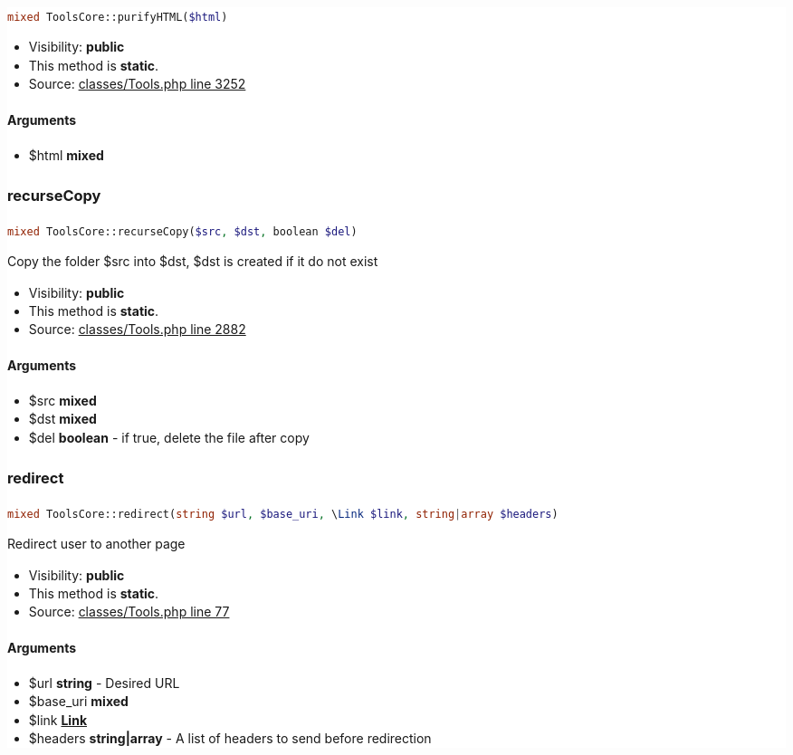 ```php
mixed ToolsCore::purifyHTML($html)
```





* Visibility: **public**
* This method is **static**.
* Source: [classes/Tools.php line 3252](https://github.com/PrestaShop/PrestaShop/blob/1.6.0.12/classes/Tools.php#L3252)


#### Arguments
* $html **mixed**



### <a name="method-recurseCopy"></a>recurseCopy

```php
mixed ToolsCore::recurseCopy($src, $dst, boolean $del)
```

Copy the folder $src into $dst, $dst is created if it do not exist



* Visibility: **public**
* This method is **static**.
* Source: [classes/Tools.php line 2882](https://github.com/PrestaShop/PrestaShop/blob/1.6.0.12/classes/Tools.php#L2882)


#### Arguments
* $src **mixed**
* $dst **mixed**
* $del **boolean** - if true, delete the file after copy



### <a name="method-redirect"></a>redirect

```php
mixed ToolsCore::redirect(string $url, $base_uri, \Link $link, string|array $headers)
```

Redirect user to another page



* Visibility: **public**
* This method is **static**.
* Source: [classes/Tools.php line 77](https://github.com/PrestaShop/PrestaShop/blob/1.6.0.12/classes/Tools.php#L77)


#### Arguments
* $url **string** - Desired URL
* $base_uri **mixed**
* $link **[Link](class.LinkCore.md)**
* $headers **string|array** - A list of headers to send before redirection
